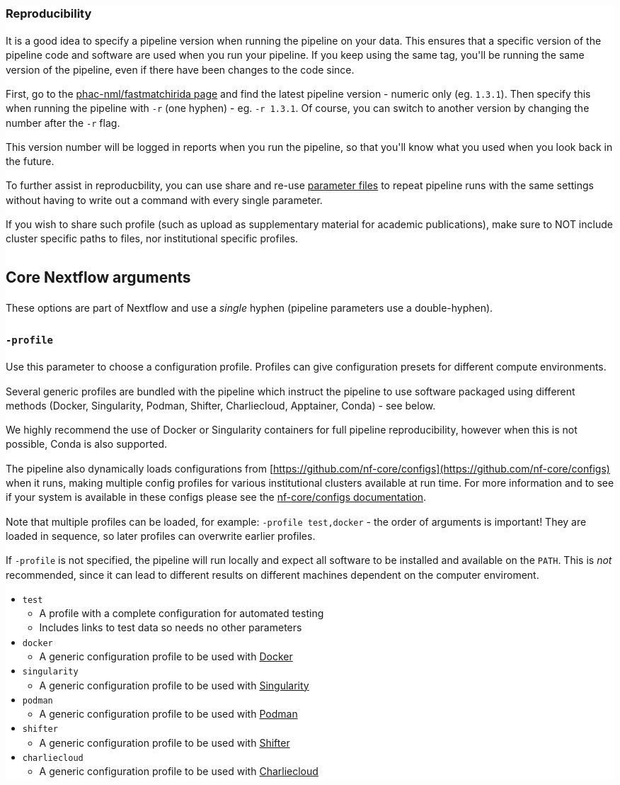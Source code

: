 ### Reproducibility

It is a good idea to specify a pipeline version when running the pipeline on your data. This ensures that a specific version of the pipeline code and software are used when you run your pipeline. If you keep using the same tag, you'll be running the same version of the pipeline, even if there have been changes to the code since.

First, go to the [phac-nml/fastmatchirida page](https://github.com/phac-nml/fastmatchirida) and find the latest pipeline version - numeric only (eg. `1.3.1`). Then specify this when running the pipeline with `-r` (one hyphen) - eg. `-r 1.3.1`. Of course, you can switch to another version by changing the number after the `-r` flag.

This version number will be logged in reports when you run the pipeline, so that you'll know what you used when you look back in the future.

To further assist in reproducbility, you can use share and re-use [parameter files](#running-the-pipeline) to repeat pipeline runs with the same settings without having to write out a command with every single parameter.

If you wish to share such profile (such as upload as supplementary material for academic publications), make sure to NOT include cluster specific paths to files, nor institutional specific profiles.

## Core Nextflow arguments

These options are part of Nextflow and use a _single_ hyphen (pipeline parameters use a double-hyphen).

### `-profile`

Use this parameter to choose a configuration profile. Profiles can give configuration presets for different compute environments.

Several generic profiles are bundled with the pipeline which instruct the pipeline to use software packaged using different methods (Docker, Singularity, Podman, Shifter, Charliecloud, Apptainer, Conda) - see below.

We highly recommend the use of Docker or Singularity containers for full pipeline reproducibility, however when this is not possible, Conda is also supported.

The pipeline also dynamically loads configurations from [https://github.com/nf-core/configs](https://github.com/nf-core/configs) when it runs, making multiple config profiles for various institutional clusters available at run time. For more information and to see if your system is available in these configs please see the [nf-core/configs documentation](https://github.com/nf-core/configs#documentation).

Note that multiple profiles can be loaded, for example: `-profile test,docker` - the order of arguments is important!
They are loaded in sequence, so later profiles can overwrite earlier profiles.

If `-profile` is not specified, the pipeline will run locally and expect all software to be installed and available on the `PATH`. This is _not_ recommended, since it can lead to different results on different machines dependent on the computer enviroment.

- `test`
  - A profile with a complete configuration for automated testing
  - Includes links to test data so needs no other parameters
- `docker`
  - A generic configuration profile to be used with [Docker](https://docker.com/)
- `singularity`
  - A generic configuration profile to be used with [Singularity](https://sylabs.io/docs/)
- `podman`
  - A generic configuration profile to be used with [Podman](https://podman.io/)
- `shifter`
  - A generic configuration profile to be used with [Shifter](https://nersc.gitlab.io/development/shifter/how-to-use/)
- `charliecloud`
  - A generic configuration profile to be used with [Charliecloud](https://hpc.github.io/charliecloud/)